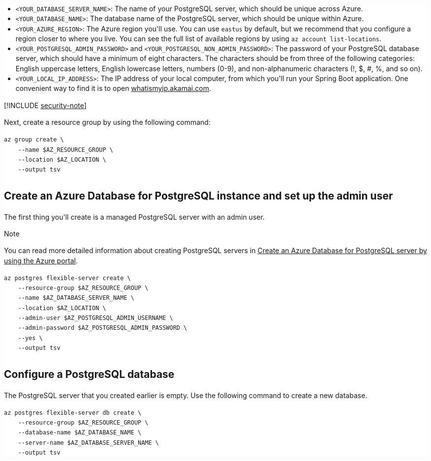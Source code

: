 - `<YOUR_DATABASE_SERVER_NAME>`: The name of your PostgreSQL server, which should be unique across Azure.
- `<YOUR_DATABASE_NAME>`: The database name of the PostgreSQL server, which should be unique within Azure.
- `<YOUR_AZURE_REGION>`: The Azure region you'll use. You can use `eastus` by default, but we recommend that you configure a region closer to where you live. You can see the full list of available regions by using `az account list-locations`.
- `<YOUR_POSTGRESQL_ADMIN_PASSWORD>` and `<YOUR_POSTGRESQL_NON_ADMIN_PASSWORD>`: The password of your PostgreSQL database server, which should have a minimum of eight characters. The characters should be from three of the following categories: English uppercase letters, English lowercase letters, numbers (0-9), and non-alphanumeric characters (!, $, #, %, and so on).
- `<YOUR_LOCAL_IP_ADDRESS>`: The IP address of your local computer, from which you'll run your Spring Boot application. One convenient way to find it is to open [whatismyip.akamai.com](http://whatismyip.akamai.com/).

[!INCLUDE [security-note](../includes/security-note.md)]

Next, create a resource group by using the following command:

```azurecli
az group create \
    --name $AZ_RESOURCE_GROUP \
    --location $AZ_LOCATION \
    --output tsv
```

## Create an Azure Database for PostgreSQL instance and set up the admin user

The first thing you'll create is a managed PostgreSQL server with an admin user.

> [!NOTE]
> You can read more detailed information about creating PostgreSQL servers in [Create an Azure Database for PostgreSQL server by using the Azure portal](/azure/postgresql/quickstart-create-server-database-portal).

```azurecli
az postgres flexible-server create \
    --resource-group $AZ_RESOURCE_GROUP \
    --name $AZ_DATABASE_SERVER_NAME \
    --location $AZ_LOCATION \
    --admin-user $AZ_POSTGRESQL_ADMIN_USERNAME \
    --admin-password $AZ_POSTGRESQL_ADMIN_PASSWORD \
    --yes \
    --output tsv
```

## Configure a PostgreSQL database

The PostgreSQL server that you created earlier is empty. Use the following command to create a new database.

```azurecli
az postgres flexible-server db create \
    --resource-group $AZ_RESOURCE_GROUP \
    --database-name $AZ_DATABASE_NAME \
    --server-name $AZ_DATABASE_SERVER_NAME \
    --output tsv
```
